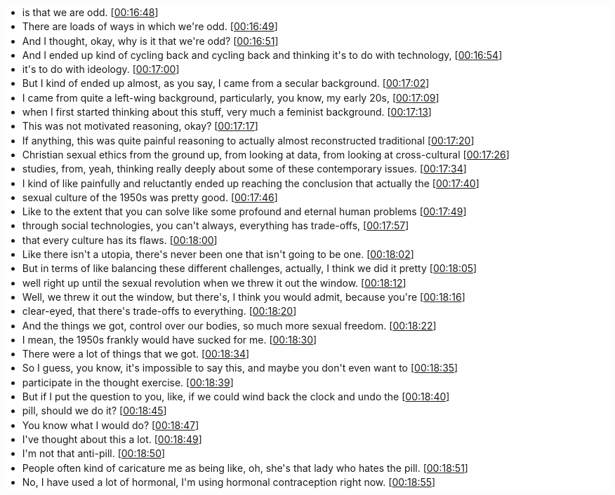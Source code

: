 *  is that we are odd. [[00:16:48](https://www.youtube.com/watch?v=HRaeHJ7csoA&t=1008.9399999999999s)]
*  There are loads of ways in which we're odd. [[00:16:49](https://www.youtube.com/watch?v=HRaeHJ7csoA&t=1009.9799999999999s)]
*  And I thought, okay, why is it that we're odd? [[00:16:51](https://www.youtube.com/watch?v=HRaeHJ7csoA&t=1011.5s)]
*  And I ended up kind of cycling back and cycling back and thinking it's to do with technology, [[00:16:54](https://www.youtube.com/watch?v=HRaeHJ7csoA&t=1014.3s)]
*  it's to do with ideology. [[00:17:00](https://www.youtube.com/watch?v=HRaeHJ7csoA&t=1020.14s)]
*  But I kind of ended up almost, as you say, I came from a secular background. [[00:17:02](https://www.youtube.com/watch?v=HRaeHJ7csoA&t=1022.14s)]
*  I came from quite a left-wing background, particularly, you know, my early 20s, [[00:17:09](https://www.youtube.com/watch?v=HRaeHJ7csoA&t=1029.5s)]
*  when I first started thinking about this stuff, very much a feminist background. [[00:17:13](https://www.youtube.com/watch?v=HRaeHJ7csoA&t=1033.34s)]
*  This was not motivated reasoning, okay? [[00:17:17](https://www.youtube.com/watch?v=HRaeHJ7csoA&t=1037.5s)]
*  If anything, this was quite painful reasoning to actually almost reconstructed traditional [[00:17:20](https://www.youtube.com/watch?v=HRaeHJ7csoA&t=1040.14s)]
*  Christian sexual ethics from the ground up, from looking at data, from looking at cross-cultural [[00:17:26](https://www.youtube.com/watch?v=HRaeHJ7csoA&t=1046.6999999999998s)]
*  studies, from, yeah, thinking really deeply about some of these contemporary issues. [[00:17:34](https://www.youtube.com/watch?v=HRaeHJ7csoA&t=1054.86s)]
*  I kind of like painfully and reluctantly ended up reaching the conclusion that actually the [[00:17:40](https://www.youtube.com/watch?v=HRaeHJ7csoA&t=1060.2199999999998s)]
*  sexual culture of the 1950s was pretty good. [[00:17:46](https://www.youtube.com/watch?v=HRaeHJ7csoA&t=1066.4599999999998s)]
*  Like to the extent that you can solve like some profound and eternal human problems [[00:17:49](https://www.youtube.com/watch?v=HRaeHJ7csoA&t=1069.58s)]
*  through social technologies, you can't always, everything has trade-offs, [[00:17:57](https://www.youtube.com/watch?v=HRaeHJ7csoA&t=1077.02s)]
*  that every culture has its flaws. [[00:18:00](https://www.youtube.com/watch?v=HRaeHJ7csoA&t=1080.46s)]
*  Like there isn't a utopia, there's never been one that isn't going to be one. [[00:18:02](https://www.youtube.com/watch?v=HRaeHJ7csoA&t=1082.22s)]
*  But in terms of like balancing these different challenges, actually, I think we did it pretty [[00:18:05](https://www.youtube.com/watch?v=HRaeHJ7csoA&t=1085.18s)]
*  well right up until the sexual revolution when we threw it out the window. [[00:18:12](https://www.youtube.com/watch?v=HRaeHJ7csoA&t=1092.22s)]
*  Well, we threw it out the window, but there's, I think you would admit, because you're [[00:18:16](https://www.youtube.com/watch?v=HRaeHJ7csoA&t=1096.78s)]
*  clear-eyed, that there's trade-offs to everything. [[00:18:20](https://www.youtube.com/watch?v=HRaeHJ7csoA&t=1100.46s)]
*  And the things we got, control over our bodies, so much more sexual freedom. [[00:18:22](https://www.youtube.com/watch?v=HRaeHJ7csoA&t=1102.3799999999999s)]
*  I mean, the 1950s frankly would have sucked for me. [[00:18:30](https://www.youtube.com/watch?v=HRaeHJ7csoA&t=1110.7s)]
*  There were a lot of things that we got. [[00:18:34](https://www.youtube.com/watch?v=HRaeHJ7csoA&t=1114.46s)]
*  So I guess, you know, it's impossible to say this, and maybe you don't even want to [[00:18:35](https://www.youtube.com/watch?v=HRaeHJ7csoA&t=1115.98s)]
*  participate in the thought exercise. [[00:18:39](https://www.youtube.com/watch?v=HRaeHJ7csoA&t=1119.5s)]
*  But if I put the question to you, like, if we could wind back the clock and undo the [[00:18:40](https://www.youtube.com/watch?v=HRaeHJ7csoA&t=1120.94s)]
*  pill, should we do it? [[00:18:45](https://www.youtube.com/watch?v=HRaeHJ7csoA&t=1125.26s)]
*  You know what I would do? [[00:18:47](https://www.youtube.com/watch?v=HRaeHJ7csoA&t=1127.34s)]
*  I've thought about this a lot. [[00:18:49](https://www.youtube.com/watch?v=HRaeHJ7csoA&t=1129.18s)]
*  I'm not that anti-pill. [[00:18:50](https://www.youtube.com/watch?v=HRaeHJ7csoA&t=1130.46s)]
*  People often kind of caricature me as being like, oh, she's that lady who hates the pill. [[00:18:51](https://www.youtube.com/watch?v=HRaeHJ7csoA&t=1131.74s)]
*  No, I have used a lot of hormonal, I'm using hormonal contraception right now. [[00:18:55](https://www.youtube.com/watch?v=HRaeHJ7csoA&t=1135.02s)]